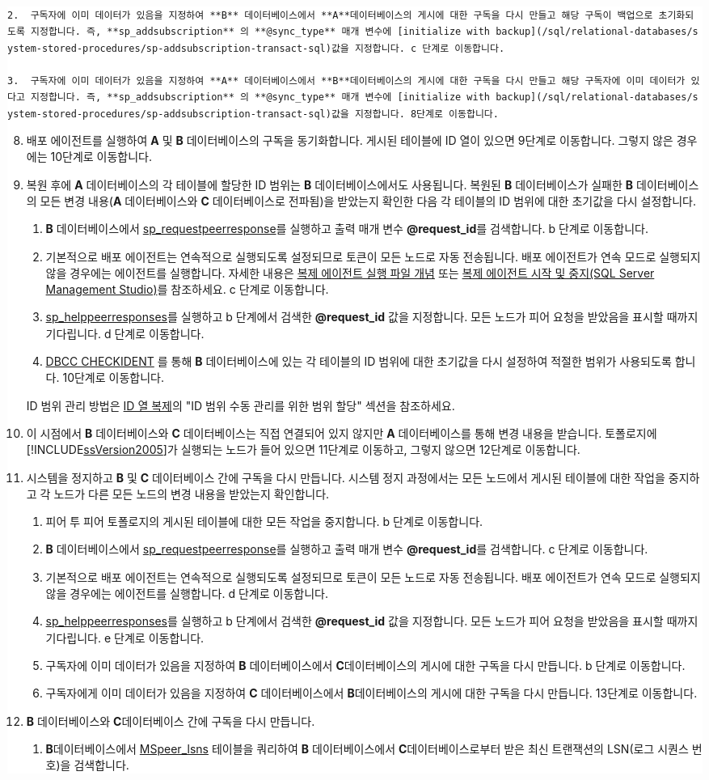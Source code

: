     2.  구독자에 이미 데이터가 있음을 지정하여 **B** 데이터베이스에서 **A**데이터베이스의 게시에 대한 구독을 다시 만들고 해당 구독이 백업으로 초기화되도록 지정합니다. 즉, **sp_addsubscription** 의 **@sync_type** 매개 변수에 [initialize with backup](/sql/relational-databases/system-stored-procedures/sp-addsubscription-transact-sql)값을 지정합니다. c 단계로 이동합니다.  
  
    3.  구독자에 이미 데이터가 있음을 지정하여 **A** 데이터베이스에서 **B**데이터베이스의 게시에 대한 구독을 다시 만들고 해당 구독자에 이미 데이터가 있다고 지정합니다. 즉, **sp_addsubscription** 의 **@sync_type** 매개 변수에 [initialize with backup](/sql/relational-databases/system-stored-procedures/sp-addsubscription-transact-sql)값을 지정합니다. 8단계로 이동합니다.  
  
8.  배포 에이전트를 실행하여 **A** 및 **B** 데이터베이스의 구독을 동기화합니다. 게시된 테이블에 ID 열이 있으면 9단계로 이동합니다. 그렇지 않은 경우에는 10단계로 이동합니다.  
  
9. 복원 후에 **A** 데이터베이스의 각 테이블에 할당한 ID 범위는 **B** 데이터베이스에서도 사용됩니다. 복원된 **B** 데이터베이스가 실패한 **B** 데이터베이스의 모든 변경 내용(**A** 데이터베이스와 **C** 데이터베이스로 전파됨)을 받았는지 확인한 다음 각 테이블의 ID 범위에 대한 초기값을 다시 설정합니다.  
  
    1.  **B** 데이터베이스에서 [sp_requestpeerresponse](/sql/relational-databases/system-stored-procedures/sp-requestpeerresponse-transact-sql)를 실행하고 출력 매개 변수 **@request_id**를 검색합니다. b 단계로 이동합니다.  
  
    2.  기본적으로 배포 에이전트는 연속적으로 실행되도록 설정되므로 토큰이 모든 노드로 자동 전송됩니다. 배포 에이전트가 연속 모드로 실행되지 않을 경우에는 에이전트를 실행합니다. 자세한 내용은 [복제 에이전트 실행 파일 개념](../concepts/replication-agent-executables-concepts.md) 또는 [복제 에이전트 시작 및 중지&#40;SQL Server Management Studio&#41;](../agents/start-and-stop-a-replication-agent-sql-server-management-studio.md)를 참조하세요. c 단계로 이동합니다.  
  
    3.  [sp_helppeerresponses](/sql/relational-databases/system-stored-procedures/sp-helppeerresponses-transact-sql)를 실행하고 b 단계에서 검색한 **@request_id** 값을 지정합니다. 모든 노드가 피어 요청을 받았음을 표시할 때까지 기다립니다. d 단계로 이동합니다.  
  
    4.  [DBCC CHECKIDENT](/sql/t-sql/database-console-commands/dbcc-checkident-transact-sql) 를 통해 **B** 데이터베이스에 있는 각 테이블의 ID 범위에 대한 초기값을 다시 설정하여 적절한 범위가 사용되도록 합니다. 10단계로 이동합니다.  
  
     ID 범위 관리 방법은 [ID 열 복제](../publish/replicate-identity-columns.md)의 "ID 범위 수동 관리를 위한 범위 할당" 섹션을 참조하세요.  
  
10. 이 시점에서 **B** 데이터베이스와 **C** 데이터베이스는 직접 연결되어 있지 않지만 **A** 데이터베이스를 통해 변경 내용을 받습니다. 토폴로지에 [!INCLUDE[ssVersion2005](../../../includes/ssversion2005-md.md)]가 실행되는 노드가 들어 있으면 11단계로 이동하고, 그렇지 않으면 12단계로 이동합니다.  
  
11. 시스템을 정지하고 **B** 및 **C** 데이터베이스 간에 구독을 다시 만듭니다. 시스템 정지 과정에서는 모든 노드에서 게시된 테이블에 대한 작업을 중지하고 각 노드가 다른 모든 노드의 변경 내용을 받았는지 확인합니다.  
  
    1.  피어 투 피어 토폴로지의 게시된 테이블에 대한 모든 작업을 중지합니다. b 단계로 이동합니다.  
  
    2.  **B** 데이터베이스에서 [sp_requestpeerresponse](/sql/relational-databases/system-stored-procedures/sp-requestpeerresponse-transact-sql)를 실행하고 출력 매개 변수 **@request_id**를 검색합니다. c 단계로 이동합니다.  
  
    3.  기본적으로 배포 에이전트는 연속적으로 실행되도록 설정되므로 토큰이 모든 노드로 자동 전송됩니다. 배포 에이전트가 연속 모드로 실행되지 않을 경우에는 에이전트를 실행합니다. d 단계로 이동합니다.  
  
    4.  [sp_helppeerresponses](/sql/relational-databases/system-stored-procedures/sp-helppeerresponses-transact-sql)를 실행하고 b 단계에서 검색한 **@request_id** 값을 지정합니다. 모든 노드가 피어 요청을 받았음을 표시할 때까지 기다립니다. e 단계로 이동합니다.  
  
    5.  구독자에 이미 데이터가 있음을 지정하여 **B** 데이터베이스에서 **C**데이터베이스의 게시에 대한 구독을 다시 만듭니다. b 단계로 이동합니다.  
  
    6.  구독자에게 이미 데이터가 있음을 지정하여 **C** 데이터베이스에서 **B**데이터베이스의 게시에 대한 구독을 다시 만듭니다. 13단계로 이동합니다.  
  
12. **B** 데이터베이스와 **C**데이터베이스 간에 구독을 다시 만듭니다.  
  
    1.  **B**데이터베이스에서 [MSpeer_lsns](/sql/relational-databases/system-tables/mspeer-lsns-transact-sql) 테이블을 쿼리하여 **B** 데이터베이스에서 **C**데이터베이스로부터 받은 최신 트랜잭션의 LSN(로그 시퀀스 번호)을 검색합니다.  
  